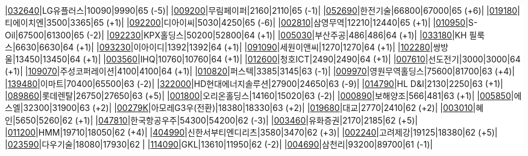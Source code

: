 |[032640](https://finance.daum.net/quotes/A032640)|LG유플러스|10090|9990|65 (-5)|
|[009200](https://finance.daum.net/quotes/A009200)|무림페이퍼|2160|2110|65 (-1)|
|[052690](https://finance.daum.net/quotes/A052690)|한전기술|66800|67000|65 (+6)|
|[019180](https://finance.daum.net/quotes/A019180)|티에이치엔|3500|3365|65 (+1)|
|[092200](https://finance.daum.net/quotes/A092200)|디아이씨|5030|4250|65 (-6)|
|[002810](https://finance.daum.net/quotes/A002810)|삼영무역|12210|12440|65 (+1)|
|[010950](https://finance.daum.net/quotes/A010950)|S-Oil|67500|61300|65 (-2)|
|[092230](https://finance.daum.net/quotes/A092230)|KPX홀딩스|50200|52800|64 (+1)|
|[005030](https://finance.daum.net/quotes/A005030)|부산주공|486|486|64 (+1)|
|[033180](https://finance.daum.net/quotes/A033180)|KH 필룩스|6630|6630|64 (+1)|
|[093230](https://finance.daum.net/quotes/A093230)|이아이디|1392|1392|64 (+1)|
|[091090](https://finance.daum.net/quotes/A091090)|세원이앤씨|1270|1270|64 (+1)|
|[102280](https://finance.daum.net/quotes/A102280)|쌍방울|13450|13450|64 (+1)|
|[003560](https://finance.daum.net/quotes/A003560)|IHQ|10760|10760|64 (+1)|
|[012600](https://finance.daum.net/quotes/A012600)|청호ICT|2490|2490|64 (+1)|
|[007610](https://finance.daum.net/quotes/A007610)|선도전기|3000|3000|64 (+1)|
|[109070](https://finance.daum.net/quotes/A109070)|주성코퍼레이션|4100|4100|64 (+1)|
|[010820](https://finance.daum.net/quotes/A010820)|퍼스텍|3385|3145|63 (-1)|
|[009970](https://finance.daum.net/quotes/A009970)|영원무역홀딩스|75600|81700|63 (+4)|
|[139480](https://finance.daum.net/quotes/A139480)|이마트|70400|65500|63 (-2)|
|[322000](https://finance.daum.net/quotes/A322000)|HD현대에너지솔루션|27900|24650|63 (-9)|
|[014790](https://finance.daum.net/quotes/A014790)|HL D&I|2130|2250|63 (+1)|
|[089860](https://finance.daum.net/quotes/A089860)|롯데렌탈|26750|27650|63 (+5)|
|[001800](https://finance.daum.net/quotes/A001800)|오리온홀딩스|14160|15020|63 (-2)|
|[000890](https://finance.daum.net/quotes/A000890)|보해양조|566|481|63 (+1)|
|[005850](https://finance.daum.net/quotes/A005850)|에스엘|32300|31900|63 (+2)|
|[00279K](https://finance.daum.net/quotes/A00279K)|아모레G3우(전환)|18380|18330|63 (+2)|
|[019680](https://finance.daum.net/quotes/A019680)|대교|2770|2410|62 (+2)|
|[003010](https://finance.daum.net/quotes/A003010)|혜인|5650|5260|62 (+1)|
|[047810](https://finance.daum.net/quotes/A047810)|한국항공우주|54300|54200|62 (-3)|
|[003460](https://finance.daum.net/quotes/A003460)|유화증권|2170|2185|62 (+5)|
|[011200](https://finance.daum.net/quotes/A011200)|HMM|19710|18050|62 (+4)|
|[404990](https://finance.daum.net/quotes/A404990)|신한서부티엔디리츠|3580|3470|62 (+3)|
|[002240](https://finance.daum.net/quotes/A002240)|고려제강|19125|18380|62 (+5)|
|[023590](https://finance.daum.net/quotes/A023590)|다우기술|18080|17930|62 |
|[114090](https://finance.daum.net/quotes/A114090)|GKL|13610|11950|62 (-2)|
|[004690](https://finance.daum.net/quotes/A004690)|삼천리|93200|89700|61 (-1)|